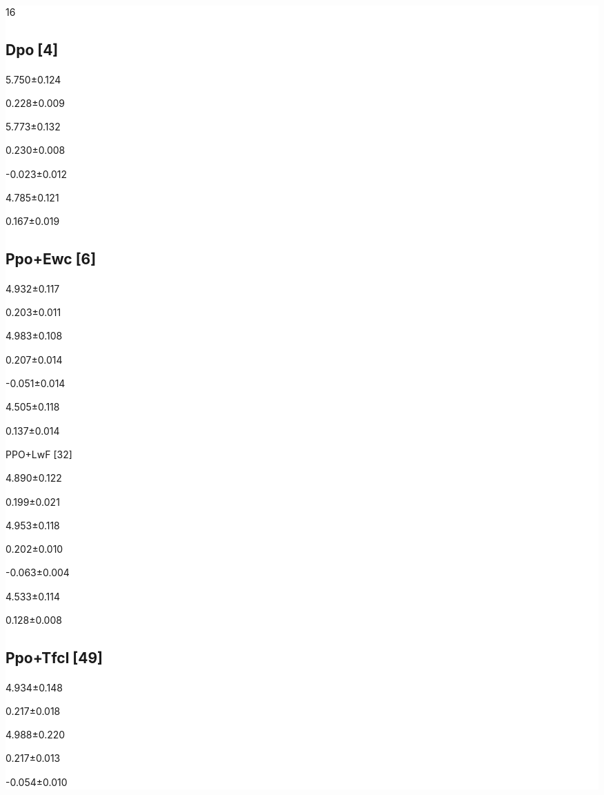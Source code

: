16

## Dpo [4]

5.750±0.124

0.228±0.009

5.773±0.132

0.230±0.008

-0.023±0.012

4.785±0.121

0.167±0.019

## Ppo+Ewc [6]

4.932±0.117

0.203±0.011

4.983±0.108

0.207±0.014

-0.051±0.014

4.505±0.118

0.137±0.014

PPO+LwF [32]

4.890±0.122

0.199±0.021

4.953±0.118

0.202±0.010

-0.063±0.004

4.533±0.114

0.128±0.008

## Ppo+Tfcl [49]

4.934±0.148

0.217±0.018

4.988±0.220

0.217±0.013

-0.054±0.010
